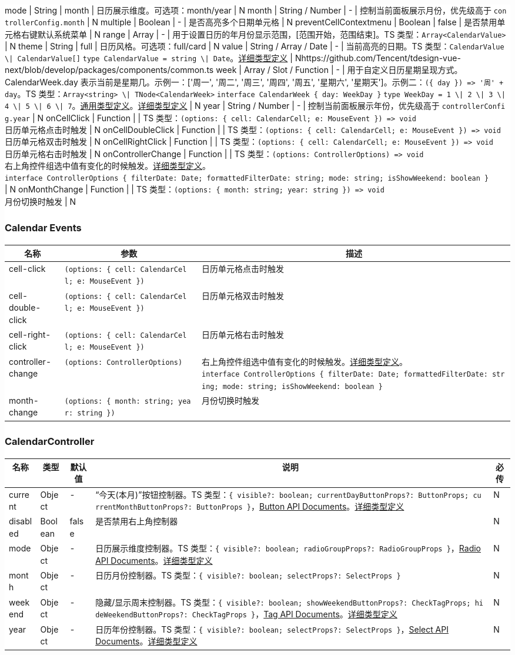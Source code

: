 mode | String | month | 日历展示维度。可选项：month/year | N
month | String / Number | - | 控制当前面板展示月份，优先级高于 `controllerConfig.month` | N
multiple | Boolean | - | 是否高亮多个日期单元格 | N
preventCellContextmenu | Boolean | false | 是否禁用单元格右键默认系统菜单 | N
range | Array | - | 用于设置日历的年月份显示范围，[范围开始，范围结束]。TS 类型：`Array<CalendarValue>` | N
theme | String | full | 日历风格。可选项：full/card | N
value | String / Array / Date | - | 当前高亮的日期。TS 类型：`CalendarValue \| CalendarValue[]` `type CalendarValue = string \| Date`。[详细类型定义](https://github.com/Tencent/tdesign-vue-next/blob/develop/packages/components/calendar/type.ts) | Nhttps://github.com/Tencent/tdesign-vue-next/blob/develop/packages/components/common.ts
week | Array / Slot / Function | - | 用于自定义日历星期呈现方式。CalendarWeek.day 表示当前是星期几。示例一：['周一', '周二', '周三', '周四', '周五', '星期六', '星期天']。示例二：`({ day }) => '周' + day`。TS 类型：`Array<string> \| TNode<CalendarWeek>` `interface CalendarWeek { day: WeekDay }` `type WeekDay = 1 \| 2 \| 3 \| 4 \| 5 \| 6 \| 7`。[通用类型定义](https://github.com/Tencent/tdesign-vue-next/blob/develop/src/common.ts)。[详细类型定义](https://github.com/Tencent/tdesign-vue-next/blob/develop/packages/components/calendar/type.ts) | N
year | String / Number | - | 控制当前面板展示年份，优先级高于 `controllerConfig.year` | N
onCellClick | Function |  | TS 类型：`(options: { cell: CalendarCell; e: MouseEvent }) => void`<br/>日历单元格点击时触发 | N
onCellDoubleClick | Function |  | TS 类型：`(options: { cell: CalendarCell; e: MouseEvent }) => void`<br/>日历单元格双击时触发 | N
onCellRightClick | Function |  | TS 类型：`(options: { cell: CalendarCell; e: MouseEvent }) => void`<br/>日历单元格右击时触发 | N
onControllerChange | Function |  | TS 类型：`(options: ControllerOptions) => void`<br/>右上角控件组选中值有变化的时候触发。[详细类型定义](https://github.com/Tencent/tdesign-vue-next/blob/develop/packages/components/calendar/type.ts)。<br/>`interface ControllerOptions { filterDate: Date; formattedFilterDate: string; mode: string; isShowWeekend: boolean }`<br/> | N
onMonthChange | Function |  | TS 类型：`(options: { month: string; year: string }) => void`<br/>月份切换时触发 | N

### Calendar Events

名称 | 参数 | 描述
-- | -- | --
cell-click | `(options: { cell: CalendarCell; e: MouseEvent })` | 日历单元格点击时触发
cell-double-click | `(options: { cell: CalendarCell; e: MouseEvent })` | 日历单元格双击时触发
cell-right-click | `(options: { cell: CalendarCell; e: MouseEvent })` | 日历单元格右击时触发
controller-change | `(options: ControllerOptions)` | 右上角控件组选中值有变化的时候触发。[详细类型定义](https://github.com/Tencent/tdesign-vue-next/blob/develop/packages/components/calendar/type.ts)。<br/>`interface ControllerOptions { filterDate: Date; formattedFilterDate: string; mode: string; isShowWeekend: boolean }`<br/>
month-change | `(options: { month: string; year: string })` | 月份切换时触发

### CalendarController

名称 | 类型 | 默认值 | 说明 | 必传
-- | -- | -- | -- | --
current | Object | - | “今天(本月)”按钮控制器。TS 类型：`{ visible?: boolean; currentDayButtonProps?: ButtonProps; currentMonthButtonProps?: ButtonProps }`，[Button API Documents](./button?tab=api)。[详细类型定义](https://github.com/Tencent/tdesign-vue-next/blob/develop/packages/components/calendar/type.ts) | N
disabled | Boolean | false | 是否禁用右上角控制器 | N
mode | Object | - | 日历展示维度控制器。TS 类型：`{ visible?: boolean; radioGroupProps?: RadioGroupProps }`，[Radio API Documents](./radio?tab=api)。[详细类型定义](https://github.com/Tencent/tdesign-vue-next/blob/develop/packages/components/calendar/type.ts) | N
month | Object | - | 日历月份控制器。TS 类型：`{ visible?: boolean; selectProps?: SelectProps }` | N
weekend | Object | - | 隐藏/显示周末控制器。TS 类型：`{ visible?: boolean; showWeekendButtonProps?: CheckTagProps; hideWeekendButtonProps?: CheckTagProps }`，[Tag API Documents](./tag?tab=api)。[详细类型定义](https://github.com/Tencent/tdesign-vue-next/blob/develop/packages/components/calendar/type.ts) | N
year | Object | - | 日历年份控制器。TS 类型：`{ visible?: boolean; selectProps?: SelectProps }`，[Select API Documents](./select?tab=api)。[详细类型定义](https://github.com/Tencent/tdesign-vue-next/blob/develop/packages/components/calendar/type.ts) | N
